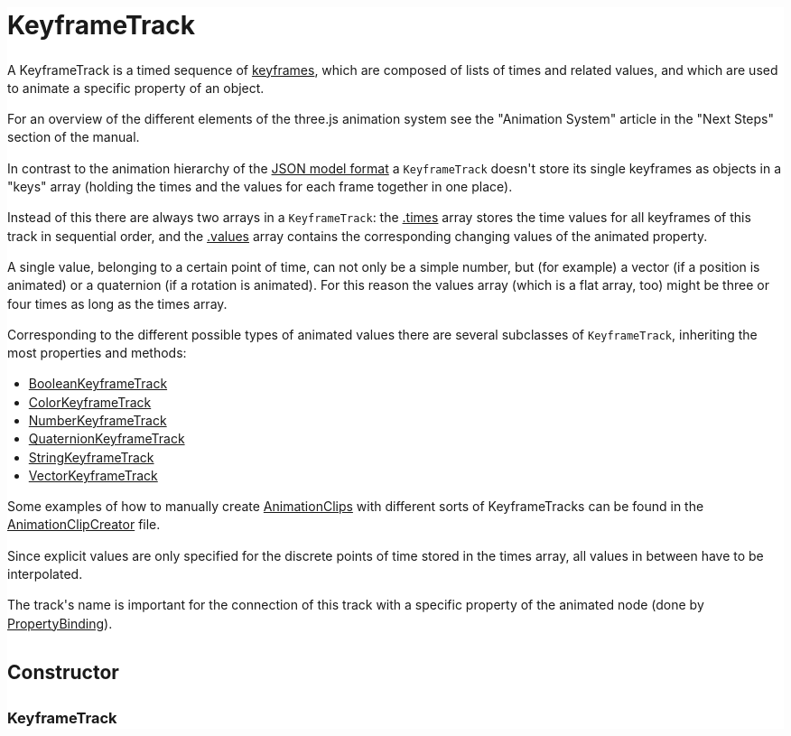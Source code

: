# KeyframeTrack

A KeyframeTrack is a timed sequence of <a
href="https://en.wikipedia.org/wiki/Key_frame">keyframes</a>, which are
composed of lists of times and related values, and which are used to animate a
specific property of an object.

For an overview of the different elements of the three.js animation system see
the "Animation System" article in the "Next Steps" section of the manual.

In contrast to the animation hierarchy of the <a
href="https://github.com/mrdoob/three.js/wiki/JSON-Model-format-3">JSON model
format</a> a `KeyframeTrack` doesn't store its single keyframes as objects in
a "keys" array (holding the times and the values for each frame together in
one place).

Instead of this there are always two arrays in a `KeyframeTrack`: the
[.times](#times) array stores the time values for all keyframes of this track
in sequential order, and the [.values](#values) array contains the
corresponding changing values of the animated property.

A single value, belonging to a certain point of time, can not only be a simple
number, but (for example) a vector (if a position is animated) or a quaternion
(if a rotation is animated). For this reason the values array (which is a flat
array, too) might be three or four times as long as the times array.

Corresponding to the different possible types of animated values there are
several subclasses of `KeyframeTrack`, inheriting the most properties and
methods:

  * [BooleanKeyframeTrack](en\animation\tracks\BooleanKeyframeTrack.html)
  * [ColorKeyframeTrack](en\animation\tracks\ColorKeyframeTrack.html)
  * [NumberKeyframeTrack](en\animation\tracks\NumberKeyframeTrack.html)
  * [QuaternionKeyframeTrack](en\animation\tracks\QuaternionKeyframeTrack.html)
  * [StringKeyframeTrack](en\animation\tracks\StringKeyframeTrack.html)
  * [VectorKeyframeTrack](en\animation\tracks\VectorKeyframeTrack.html)

Some examples of how to manually create
[AnimationClips](en\animation\AnimationClip.html) with different sorts of
KeyframeTracks can be found in the <a
href="https://threejs.org/examples/jsm/animation/AnimationClipCreator.js">AnimationClipCreator</a>
file.

Since explicit values are only specified for the discrete points of time
stored in the times array, all values in between have to be interpolated.

The track's name is important for the connection of this track with a specific
property of the animated node (done by
[PropertyBinding](en\animation\PropertyBinding.html)).

## Constructor

### KeyframeTrack
